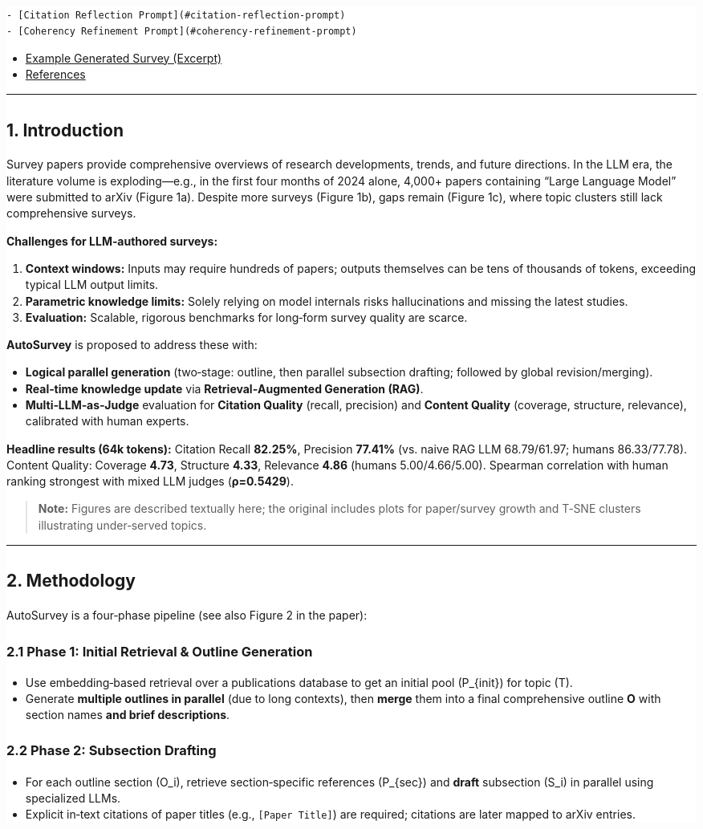     - [Citation Reflection Prompt](#citation-reflection-prompt)
    - [Coherency Refinement Prompt](#coherency-refinement-prompt)
  - [Example Generated Survey (Excerpt)](#example-generated-survey-excerpt)
  - [References](#references)

---

## 1. Introduction
Survey papers provide comprehensive overviews of research developments, trends, and future directions. In the LLM era, the literature volume is exploding—e.g., in the first four months of 2024 alone, 4,000+ papers containing “Large Language Model” were submitted to arXiv (Figure 1a). Despite more surveys (Figure 1b), gaps remain (Figure 1c), where topic clusters still lack comprehensive surveys. 

**Challenges for LLM‑authored surveys:**  
1) **Context windows:** Inputs may require hundreds of papers; outputs themselves can be tens of thousands of tokens, exceeding typical LLM output limits.  
2) **Parametric knowledge limits:** Solely relying on model internals risks hallucinations and missing the latest studies.  
3) **Evaluation:** Scalable, rigorous benchmarks for long‑form survey quality are scarce.

**AutoSurvey** is proposed to address these with:  
- **Logical parallel generation** (two‑stage: outline, then parallel subsection drafting; followed by global revision/merging).  
- **Real‑time knowledge update** via **Retrieval‑Augmented Generation (RAG)**.  
- **Multi‑LLM‑as‑Judge** evaluation for **Citation Quality** (recall, precision) and **Content Quality** (coverage, structure, relevance), calibrated with human experts.

**Headline results (64k tokens):** Citation Recall **82.25%**, Precision **77.41%** (vs. naive RAG LLM 68.79/61.97; humans 86.33/77.78). Content Quality: Coverage **4.73**, Structure **4.33**, Relevance **4.86** (humans 5.00/4.66/5.00). Spearman correlation with human ranking strongest with mixed LLM judges (**ρ=0.5429**).

> **Note:** Figures are described textually here; the original includes plots for paper/survey growth and T‑SNE clusters illustrating under‑served topics.

---

## 2. Methodology
AutoSurvey is a four‑phase pipeline (see also Figure 2 in the paper):

### 2.1 Phase 1: Initial Retrieval & Outline Generation
- Use embedding‑based retrieval over a publications database to get an initial pool \(P_{init}\) for topic \(T\).
- Generate **multiple outlines in parallel** (due to long contexts), then **merge** them into a final comprehensive outline **O** with section names **and brief descriptions**.

### 2.2 Phase 2: Subsection Drafting
- For each outline section \(O_i\), retrieve section‑specific references \(P_{sec}\) and **draft** subsection \(S_i\) in parallel using specialized LLMs.
- Explicit in‑text citations of paper titles (e.g., `[Paper Title]`) are required; citations are later mapped to arXiv entries.
